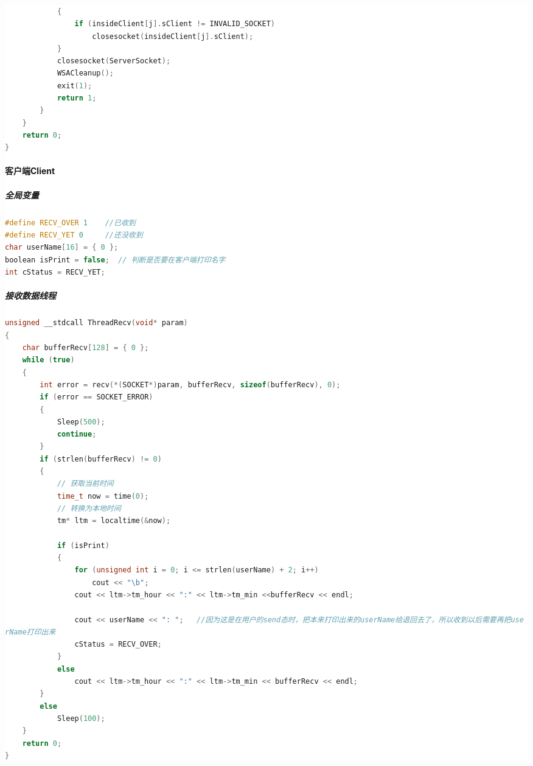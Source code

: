 ```c++
			{
				if (insideClient[j].sClient != INVALID_SOCKET)
					closesocket(insideClient[j].sClient);
			}
			closesocket(ServerSocket);
			WSACleanup();
			exit(1);
			return 1;
		}
	}
	return 0;
}
```


#### 客户端Client
##### 全局变量
```c++
#define RECV_OVER 1    //已收到
#define RECV_YET 0     //还没收到
char userName[16] = { 0 };
boolean isPrint = false;  // 判断是否要在客户端打印名字
int cStatus = RECV_YET;
```
##### 接收数据线程
```c++
unsigned __stdcall ThreadRecv(void* param)
{
	char bufferRecv[128] = { 0 };
	while (true)
	{
		int error = recv(*(SOCKET*)param, bufferRecv, sizeof(bufferRecv), 0);
		if (error == SOCKET_ERROR)
		{
			Sleep(500);
			continue;
		}
		if (strlen(bufferRecv) != 0)
		{
			// 获取当前时间
			time_t now = time(0);
			// 转换为本地时间
			tm* ltm = localtime(&now);

			if (isPrint)
			{
				for (unsigned int i = 0; i <= strlen(userName) + 2; i++)
					cout << "\b";
				cout << ltm->tm_hour << ":" << ltm->tm_min <<bufferRecv << endl;
				
				cout << userName << ": ";   //因为这是在用户的send态时，把本来打印出来的userName给退回去了，所以收到以后需要再把userName打印出来
				cStatus = RECV_OVER;
			}
			else
				cout << ltm->tm_hour << ":" << ltm->tm_min << bufferRecv << endl;
		}
		else
			Sleep(100);
	}
	return 0;
}
```